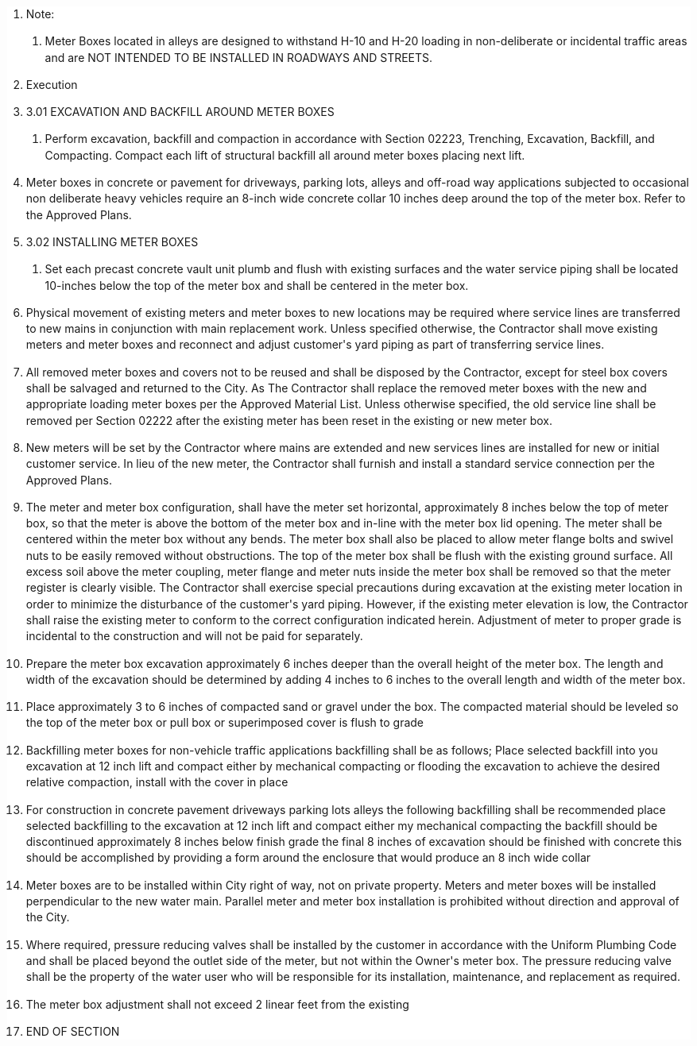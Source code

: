    1. Note:
      1. Meter Boxes located in alleys are designed to withstand H-10 and H-20 loading in non-deliberate or incidental traffic areas and are NOT INTENDED TO BE INSTALLED IN ROADWAYS AND STREETS.
   1. Execution
1. 3.01 EXCAVATION AND BACKFILL AROUND METER BOXES
   1. Perform excavation, backfill and compaction in accordance with Section 02223, Trenching, Excavation, Backfill, and Compacting. Compact each lift of structural backfill all around meter boxes placing next lift. 
2. Meter boxes in concrete or pavement for driveways, parking lots, alleys and off-road way applications subjected to occasional non deliberate heavy vehicles require an 8-inch wide concrete collar 10 inches deep around the top of the meter box. Refer to the Approved Plans.
1. 3.02 INSTALLING METER BOXES
   1. Set each precast concrete vault unit plumb and flush with existing surfaces and the water service piping shall be located 10-inches below the top of the meter box and shall be centered in the meter box.
2. Physical movement of existing meters and meter boxes to new locations may be required where service lines are transferred to new mains in conjunction with main replacement work. Unless specified otherwise, the Contractor shall move existing meters and meter boxes and reconnect and adjust customer's yard piping as part of transferring service lines.
3. All removed meter boxes and covers not to be reused and shall be disposed by the Contractor, except for steel box covers shall be salvaged and returned to the City. As The Contractor shall replace the removed meter boxes with the new and appropriate loading meter boxes per the Approved Material List. Unless otherwise specified, the old service line shall be removed per Section 02222 after the existing meter has been reset in the existing or new meter box. 
4. New meters will be set by the Contractor where mains are extended and new services lines are installed for new or initial customer service. In lieu of the new meter, the Contractor shall furnish and install a standard service connection per the Approved Plans. 
5. The meter and meter box configuration, shall have the meter set horizontal, approximately 8 inches below the top of meter box, so that the meter is above the bottom of the meter box and in-line with the meter box lid opening. The meter shall be centered within the meter box without any bends. The meter box shall also be placed to allow meter flange bolts and swivel nuts to be easily removed without obstructions. The top of the meter box shall be flush with the existing ground surface. All excess soil above the meter coupling, meter flange and meter nuts inside the meter box shall be removed so that the meter register is clearly visible. The Contractor shall exercise special precautions during excavation at the existing meter location in order to minimize the disturbance of the customer's yard piping. However, if the existing meter elevation is low, the Contractor shall raise the existing meter to conform to the correct configuration indicated herein. Adjustment of meter to proper grade is incidental to the construction and will not be paid for separately.
6. Prepare the meter box excavation approximately 6 inches deeper than the overall height of the meter box. The length and width of the excavation should be determined by adding 4 inches to 6 inches to the overall length and width of the meter box.
7. Place approximately 3 to 6 inches of compacted sand or gravel under the box. The compacted material should be leveled so the top of the meter box or pull box or superimposed cover is flush to grade
8. Backfilling meter boxes for non-vehicle traffic applications backfilling shall be as follows; Place selected backfill into you excavation at 12 inch lift and compact either by mechanical compacting or flooding the excavation to achieve the desired relative compaction, install with the cover in place
9. For construction in concrete pavement driveways parking lots alleys the following backfilling shall be recommended place selected backfilling to the excavation at 12 inch lift and compact either my mechanical compacting the backfill should be discontinued approximately 8 inches below finish grade the final 8 inches of excavation should be finished with concrete this should be accomplished by providing a form around the enclosure that would produce an 8 inch wide collar
10. Meter boxes are to be installed within City right of way, not on private property. Meters and meter boxes will be installed perpendicular to the new water main. Parallel meter and meter box installation is prohibited without direction and approval of the City. 
11. Where required, pressure reducing valves shall be installed by the customer in accordance with the Uniform Plumbing Code and shall be placed beyond the outlet side of the meter, but not within the Owner's meter box. The pressure reducing valve shall be the property of the water user who will be responsible for its installation, maintenance, and replacement as required. 
12. The meter box adjustment shall not exceed 2 linear feet from the existing

1. END OF SECTION

